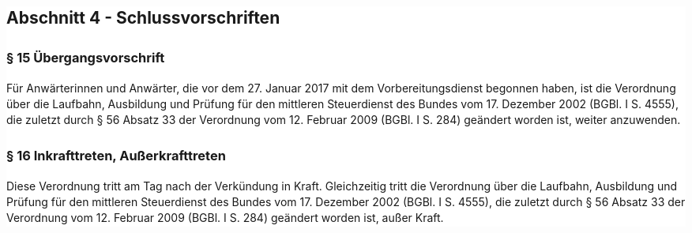 
## Abschnitt 4 - Schlussvorschriften


### § 15 Übergangsvorschrift

Für Anwärterinnen und Anwärter, die vor dem
27\. Januar              2017 mit dem Vorbereitungsdienst begonnen
haben, ist die Verordnung über die Laufbahn, Ausbildung und Prüfung
für den mittleren Steuerdienst des Bundes vom 17. Dezember 2002 (BGBl.
I S. 4555), die zuletzt durch § 56 Absatz 33 der Verordnung vom 12.
Februar 2009 (BGBl. I S. 284) geändert worden ist, weiter anzuwenden.


### § 16 Inkrafttreten, Außerkrafttreten

Diese Verordnung tritt am Tag nach der Verkündung in Kraft.
Gleichzeitig tritt die Verordnung über die Laufbahn, Ausbildung und
Prüfung für den mittleren Steuerdienst des Bundes vom 17. Dezember
2002 (BGBl. I S. 4555), die zuletzt durch § 56 Absatz 33 der
Verordnung vom 12. Februar 2009 (BGBl. I S. 284) geändert worden ist,
außer Kraft.


